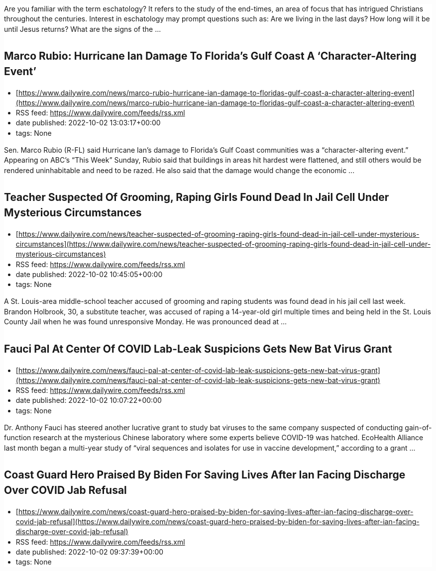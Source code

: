 Are you familiar with the term eschatology? It refers to the study of the end-times, an area of focus that has intrigued Christians throughout the centuries. Interest in eschatology may prompt questions such as: Are we living in the last days? How long will it be until Jesus returns? What are the signs of the ...

## Marco Rubio: Hurricane Ian Damage To Florida’s Gulf Coast A ‘Character-Altering Event’
 - [https://www.dailywire.com/news/marco-rubio-hurricane-ian-damage-to-floridas-gulf-coast-a-character-altering-event](https://www.dailywire.com/news/marco-rubio-hurricane-ian-damage-to-floridas-gulf-coast-a-character-altering-event)
 - RSS feed: https://www.dailywire.com/feeds/rss.xml
 - date published: 2022-10-02 13:03:17+00:00
 - tags: None

Sen. Marco Rubio (R-FL) said Hurricane Ian&#8217;s damage to Florida&#8217;s Gulf Coast communities was a &#8220;character-altering event.&#8221; Appearing on ABC&#8217;s &#8220;This Week&#8221; Sunday, Rubio said that buildings in areas hit hardest were flattened, and still others would be rendered uninhabitable and need to be razed. He also said that the damage would change the economic ...

## Teacher Suspected Of Grooming, Raping Girls Found Dead In Jail Cell Under Mysterious Circumstances
 - [https://www.dailywire.com/news/teacher-suspected-of-grooming-raping-girls-found-dead-in-jail-cell-under-mysterious-circumstances](https://www.dailywire.com/news/teacher-suspected-of-grooming-raping-girls-found-dead-in-jail-cell-under-mysterious-circumstances)
 - RSS feed: https://www.dailywire.com/feeds/rss.xml
 - date published: 2022-10-02 10:45:05+00:00
 - tags: None

A St. Louis-area middle-school teacher accused of grooming and raping students was found dead in his jail cell last week. Brandon Holbrook, 30, a substitute teacher, was accused of raping a 14-year-old girl multiple times and being held in the St. Louis County Jail when he was found unresponsive Monday. He was pronounced dead at ...

## Fauci Pal At Center Of COVID Lab-Leak Suspicions Gets New Bat Virus Grant
 - [https://www.dailywire.com/news/fauci-pal-at-center-of-covid-lab-leak-suspicions-gets-new-bat-virus-grant](https://www.dailywire.com/news/fauci-pal-at-center-of-covid-lab-leak-suspicions-gets-new-bat-virus-grant)
 - RSS feed: https://www.dailywire.com/feeds/rss.xml
 - date published: 2022-10-02 10:07:22+00:00
 - tags: None

Dr. Anthony Fauci has steered another lucrative grant to study bat viruses to the same company suspected of conducting gain-of-function research at the mysterious Chinese laboratory where some experts believe COVID-19 was hatched. EcoHealth Alliance last month began a multi-year study of “viral sequences and isolates for use in vaccine development,” according to a grant ...

## Coast Guard Hero Praised By Biden For Saving Lives After Ian Facing Discharge Over COVID Jab Refusal
 - [https://www.dailywire.com/news/coast-guard-hero-praised-by-biden-for-saving-lives-after-ian-facing-discharge-over-covid-jab-refusal](https://www.dailywire.com/news/coast-guard-hero-praised-by-biden-for-saving-lives-after-ian-facing-discharge-over-covid-jab-refusal)
 - RSS feed: https://www.dailywire.com/feeds/rss.xml
 - date published: 2022-10-02 09:37:39+00:00
 - tags: None
